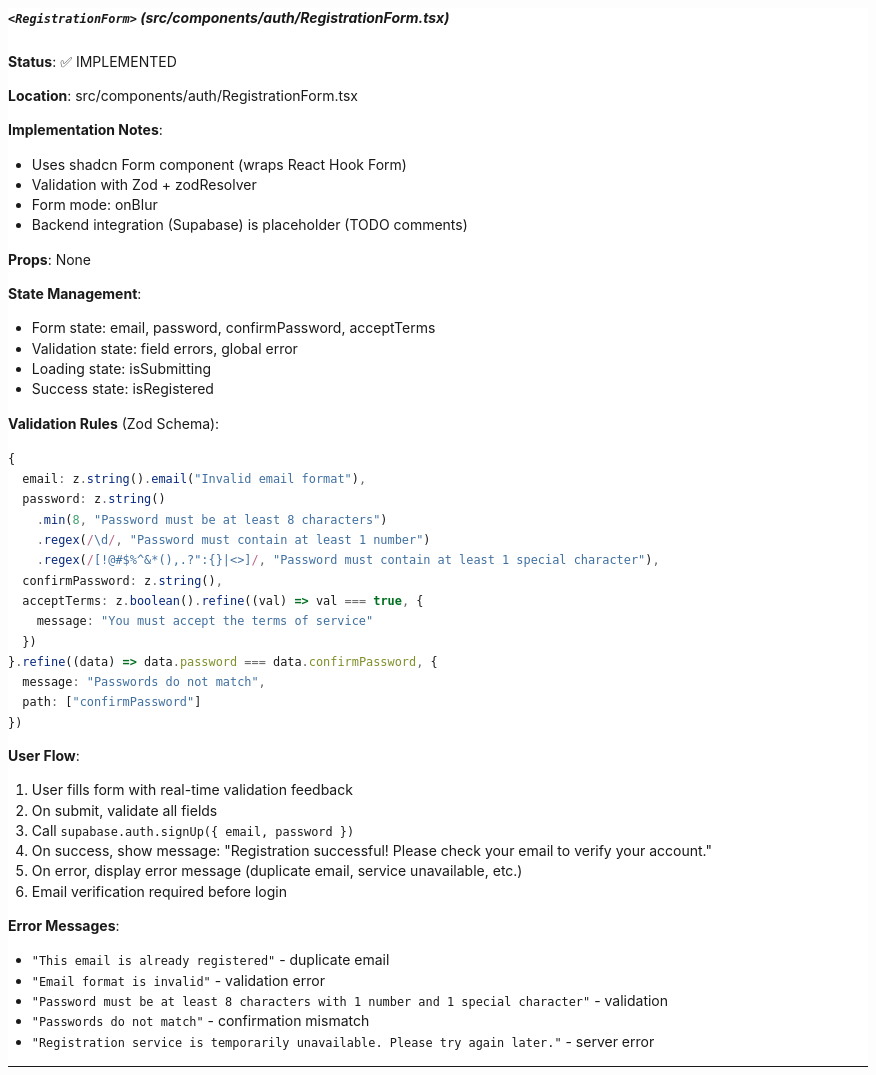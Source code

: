 
##### `<RegistrationForm>` (src/components/auth/RegistrationForm.tsx)

**Status**: ✅ IMPLEMENTED

**Location**: src/components/auth/RegistrationForm.tsx

**Implementation Notes**:

- Uses shadcn Form component (wraps React Hook Form)
- Validation with Zod + zodResolver
- Form mode: onBlur
- Backend integration (Supabase) is placeholder (TODO comments)

**Props**: None

**State Management**:

- Form state: email, password, confirmPassword, acceptTerms
- Validation state: field errors, global error
- Loading state: isSubmitting
- Success state: isRegistered

**Validation Rules** (Zod Schema):

```typescript
{
  email: z.string().email("Invalid email format"),
  password: z.string()
    .min(8, "Password must be at least 8 characters")
    .regex(/\d/, "Password must contain at least 1 number")
    .regex(/[!@#$%^&*(),.?":{}|<>]/, "Password must contain at least 1 special character"),
  confirmPassword: z.string(),
  acceptTerms: z.boolean().refine((val) => val === true, {
    message: "You must accept the terms of service"
  })
}.refine((data) => data.password === data.confirmPassword, {
  message: "Passwords do not match",
  path: ["confirmPassword"]
})
```

**User Flow**:

1. User fills form with real-time validation feedback
2. On submit, validate all fields
3. Call `supabase.auth.signUp({ email, password })`
4. On success, show message: "Registration successful! Please check your email to verify your account."
5. On error, display error message (duplicate email, service unavailable, etc.)
6. Email verification required before login

**Error Messages**:

- `"This email is already registered"` - duplicate email
- `"Email format is invalid"` - validation error
- `"Password must be at least 8 characters with 1 number and 1 special character"` - validation
- `"Passwords do not match"` - confirmation mismatch
- `"Registration service is temporarily unavailable. Please try again later."` - server error

---